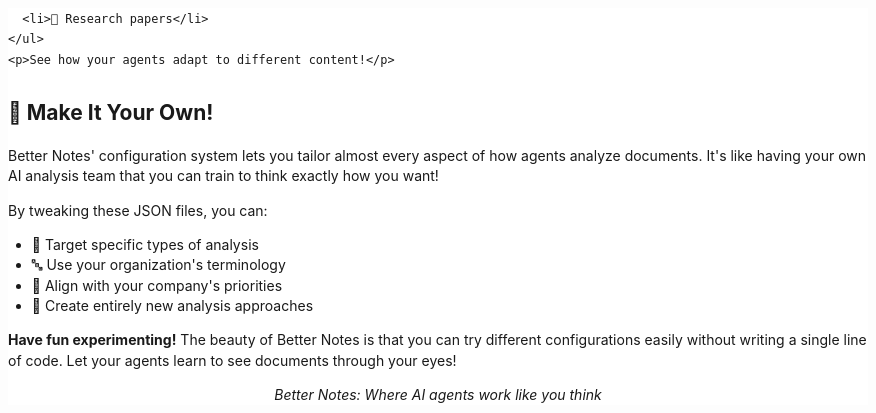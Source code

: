      <li>🔬 Research papers</li>
    </ul>
    <p>See how your agents adapt to different content!</p>
  </td>
</tr>
</table>

## 🎉 Make It Your Own!

Better Notes' configuration system lets you tailor almost every aspect of how agents analyze documents. It's like having your own AI analysis team that you can train to think exactly how you want!

By tweaking these JSON files, you can:
- 🎯 Target specific types of analysis
- 🔤 Use your organization's terminology
- 🏢 Align with your company's priorities
- 🧩 Create entirely new analysis approaches

**Have fun experimenting!** The beauty of Better Notes is that you can try different configurations easily without writing a single line of code. Let your agents learn to see documents through your eyes!

<div align="center">
  <p><em>Better Notes: Where AI agents work like you think</em></p>
</div>